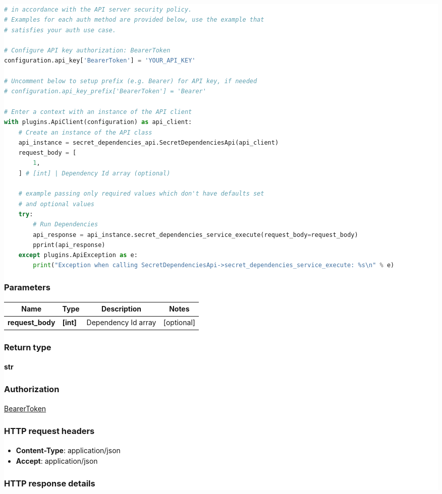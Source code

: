 ```python
# in accordance with the API server security policy.
# Examples for each auth method are provided below, use the example that
# satisfies your auth use case.

# Configure API key authorization: BearerToken
configuration.api_key['BearerToken'] = 'YOUR_API_KEY'

# Uncomment below to setup prefix (e.g. Bearer) for API key, if needed
# configuration.api_key_prefix['BearerToken'] = 'Bearer'

# Enter a context with an instance of the API client
with plugins.ApiClient(configuration) as api_client:
    # Create an instance of the API class
    api_instance = secret_dependencies_api.SecretDependenciesApi(api_client)
    request_body = [
        1,
    ] # [int] | Dependency Id array (optional)

    # example passing only required values which don't have defaults set
    # and optional values
    try:
        # Run Dependencies
        api_response = api_instance.secret_dependencies_service_execute(request_body=request_body)
        pprint(api_response)
    except plugins.ApiException as e:
        print("Exception when calling SecretDependenciesApi->secret_dependencies_service_execute: %s\n" % e)
```


### Parameters

Name | Type | Description  | Notes
------------- | ------------- | ------------- | -------------
 **request_body** | **[int]**| Dependency Id array | [optional]

### Return type

**str**

### Authorization

[BearerToken](../README.md#BearerToken)

### HTTP request headers

 - **Content-Type**: application/json
 - **Accept**: application/json


### HTTP response details
